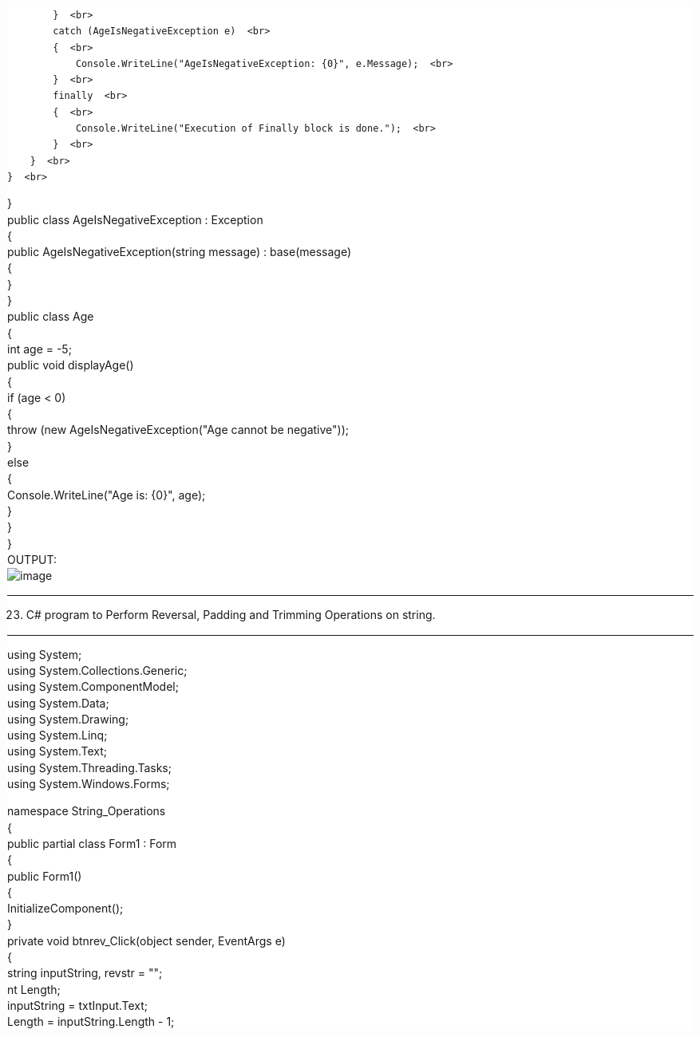             }  <br>
            catch (AgeIsNegativeException e)  <br>
            {  <br>
                Console.WriteLine("AgeIsNegativeException: {0}", e.Message);  <br>
            }  <br>
            finally  <br>
            {  <br>
                Console.WriteLine("Execution of Finally block is done.");  <br>
            }  <br>
        }  <br>
    }  <br>
}  <br>
public class AgeIsNegativeException : Exception  <br>
{  <br>
    public AgeIsNegativeException(string message) : base(message)  <br>
    {  <br>
    }  <br>
}  <br>
public class Age  <br>
{  <br>
    int age = -5;  <br>
    public void displayAge()  <br>
    {  <br>
        if (age < 0)  <br>
        {  <br>
            throw (new AgeIsNegativeException("Age cannot be negative"));  <br>
        }  <br>
        else  <br>
        {  <br>
            Console.WriteLine("Age is: {0}", age);  <br>
        }  <br>
    }  <br>
}  <br>
 OUTPUT: <br>
 ![image](https://user-images.githubusercontent.com/97940333/156510179-9793d13e-30bf-4e6f-8f63-d157f07103c5.png)

 ************************************************************************************************************************************************
23. C# program to Perform Reversal, Padding and Trimming Operations on string. <br>
************************************************************************************************************************************************
 using System; <br>
using System.Collections.Generic; <br>
using System.ComponentModel; <br>
using System.Data; <br>
using System.Drawing; <br>
using System.Linq; <br>
using System.Text; <br>
using System.Threading.Tasks; <br>
using System.Windows.Forms; <br>

namespace String_Operations <br>
{ <br>
 public partial class Form1 : Form <br>
  { <br>
  public Form1() <br> 
  { <br>
  InitializeComponent(); <br>
 } <br>
private void btnrev_Click(object sender, EventArgs e) <br>
  { <br>
 string inputString, revstr = ""; <br>
 nt Length; <br>
 inputString = txtInput.Text; <br>
  Length = inputString.Length - 1; <br>
